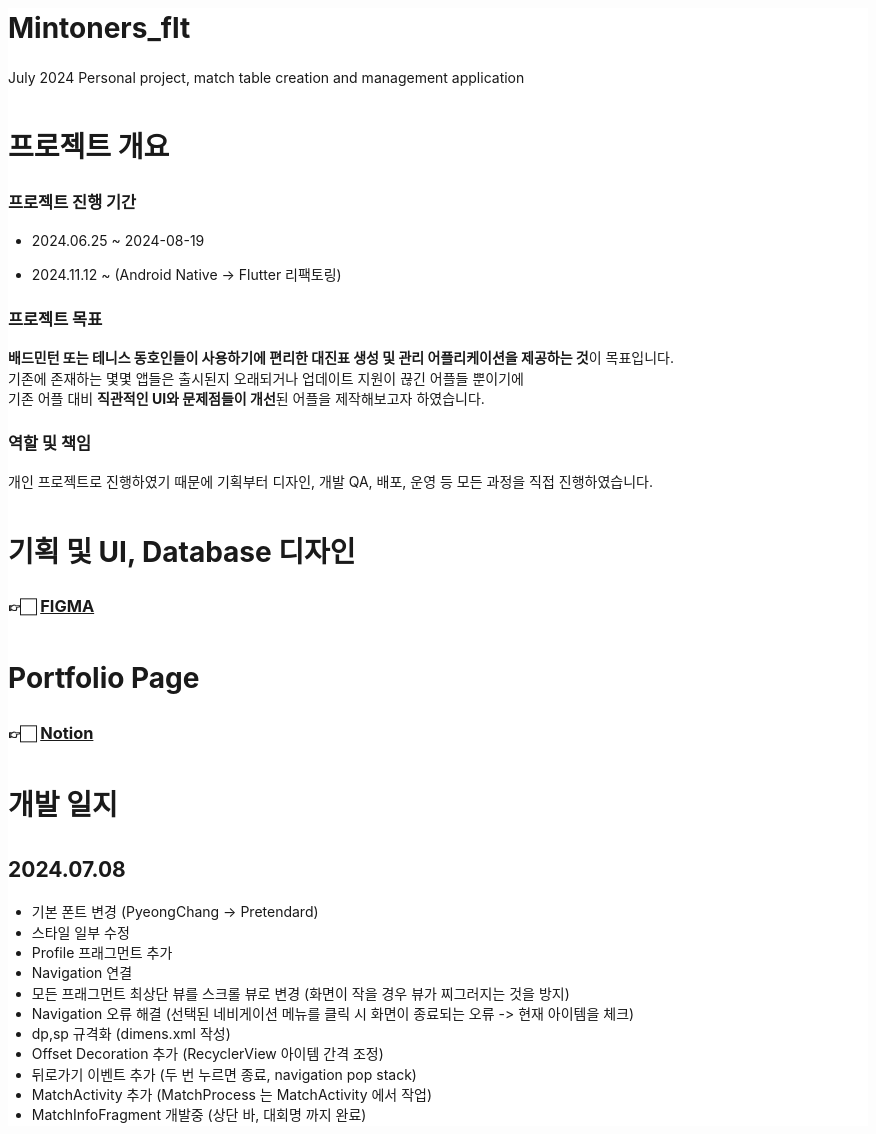# Mintoners_flt

July 2024 Personal project, match table creation and management application

# 프로젝트 개요

### 프로젝트 진행 기간

- 2024.06.25 ~ 2024-08-19

- 2024.11.12 ~ (Android Native -> Flutter 리팩토링)

### 프로젝트 목표

<b>배드민턴 또는 테니스 동호인들이 사용하기에 편리한 대진표 생성 및 관리 어플리케이션을 제공하는 것</b>이 목표입니다.
<br>기존에 존재하는 몇몇 앱들은 출시된지 오래되거나 업데이트 지원이 끊긴 어플들 뿐이기에
<br>기존 어플 대비 <b>직관적인 UI와 문제점들이 개선</b>된 어플을 제작해보고자 하였습니다.

### 역할 및 책임

개인 프로젝트로 진행하였기 때문에 기획부터 디자인, 개발 QA, 배포, 운영 등 모든 과정을 직접 진행하였습니다.

# 기획 및 UI, Database 디자인

### 👉🏻 [FIGMA](https://www.figma.com/design/UdR7poMiFqJ9mWknKeSNg2/MIntoners?node-id=0-1&t=d1U0RAl7U4o8rFvT-1)

# Portfolio Page

### 👉🏻 [Notion](https://kimkwonsu.notion.site/KDK-9aaaa8c7aa914d8e80a8b49367b6ca99?pvs=4)

# 개발 일지

## 2024.07.08

- 기본 폰트 변경 (PyeongChang -> Pretendard)
- 스타일 일부 수정
- Profile 프래그먼트 추가
- Navigation 연결
- 모든 프래그먼트 최상단 뷰를 스크롤 뷰로 변경 (화면이 작을 경우 뷰가 찌그러지는 것을 방지)
- Navigation 오류 해결 (선택된 네비게이션 메뉴를 클릭 시 화면이 종료되는 오류 -> 현재 아이템을 체크)
- dp,sp 규격화 (dimens.xml 작성)
- Offset Decoration 추가 (RecyclerView 아이템 간격 조정)
- 뒤로가기 이벤트 추가 (두 번 누르면 종료, navigation pop stack)
- MatchActivity 추가 (MatchProcess 는 MatchActivity 에서 작업)
- MatchInfoFragment 개발중 (상단 바, 대회명 까지 완료)

